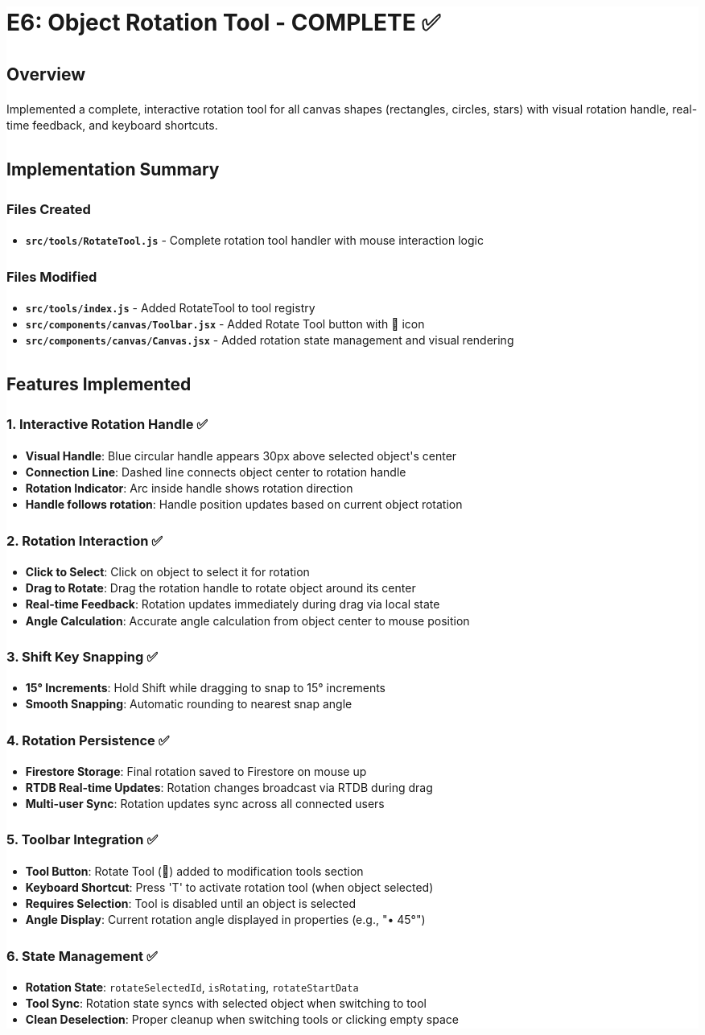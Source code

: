 # E6: Object Rotation Tool - COMPLETE ✅

## Overview
Implemented a complete, interactive rotation tool for all canvas shapes (rectangles, circles, stars) with visual rotation handle, real-time feedback, and keyboard shortcuts.

## Implementation Summary

### Files Created
- **`src/tools/RotateTool.js`** - Complete rotation tool handler with mouse interaction logic

### Files Modified
- **`src/tools/index.js`** - Added RotateTool to tool registry
- **`src/components/canvas/Toolbar.jsx`** - Added Rotate Tool button with 🔄 icon
- **`src/components/canvas/Canvas.jsx`** - Added rotation state management and visual rendering

## Features Implemented

### 1. Interactive Rotation Handle ✅
- **Visual Handle**: Blue circular handle appears 30px above selected object's center
- **Connection Line**: Dashed line connects object center to rotation handle
- **Rotation Indicator**: Arc inside handle shows rotation direction
- **Handle follows rotation**: Handle position updates based on current object rotation

### 2. Rotation Interaction ✅
- **Click to Select**: Click on object to select it for rotation
- **Drag to Rotate**: Drag the rotation handle to rotate object around its center
- **Real-time Feedback**: Rotation updates immediately during drag via local state
- **Angle Calculation**: Accurate angle calculation from object center to mouse position

### 3. Shift Key Snapping ✅
- **15° Increments**: Hold Shift while dragging to snap to 15° increments
- **Smooth Snapping**: Automatic rounding to nearest snap angle

### 4. Rotation Persistence ✅
- **Firestore Storage**: Final rotation saved to Firestore on mouse up
- **RTDB Real-time Updates**: Rotation changes broadcast via RTDB during drag
- **Multi-user Sync**: Rotation updates sync across all connected users

### 5. Toolbar Integration ✅
- **Tool Button**: Rotate Tool (🔄) added to modification tools section
- **Keyboard Shortcut**: Press 'T' to activate rotation tool (when object selected)
- **Requires Selection**: Tool is disabled until an object is selected
- **Angle Display**: Current rotation angle displayed in properties (e.g., "• 45°")

### 6. State Management ✅
- **Rotation State**: `rotateSelectedId`, `isRotating`, `rotateStartData`
- **Tool Sync**: Rotation state syncs with selected object when switching to tool
- **Clean Deselection**: Proper cleanup when switching tools or clicking empty space
